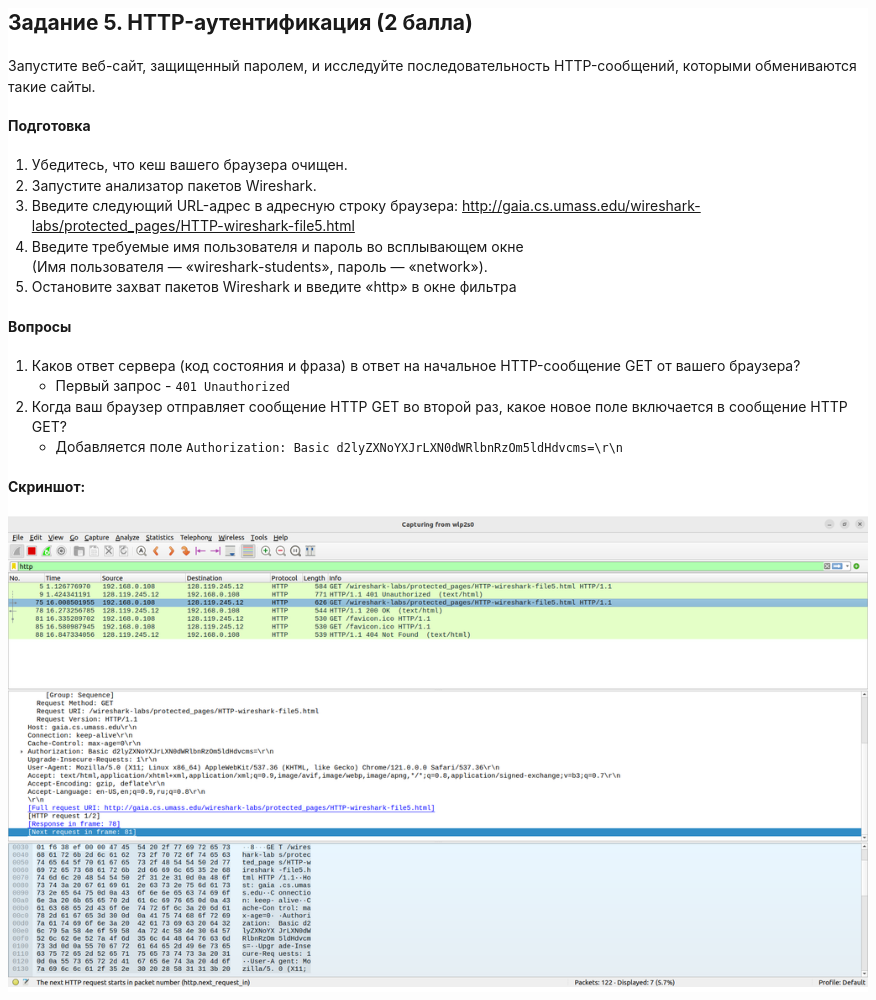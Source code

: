 ## Задание 5. HTTP-аутентификация (2 балла)
Запустите веб-сайт, защищенный паролем, и исследуйте последовательность HTTP-сообщений, которыми обмениваются такие сайты.

#### Подготовка
1. Убедитесь, что кеш вашего браузера очищен.
2. Запустите анализатор пакетов Wireshark.
3. Введите следующий URL-адрес в адресную строку браузера:
   http://gaia.cs.umass.edu/wireshark-labs/protected_pages/HTTP-wireshark-file5.html
4. Введите требуемые имя пользователя и пароль во всплывающем окне  
   (Имя пользователя — «wireshark-students», пароль — «network»).
5. Остановите захват пакетов Wireshark и введите «http» в окне фильтра

#### Вопросы
1. Каков ответ сервера (код состояния и фраза) в ответ на начальное HTTP-сообщение GET от вашего браузера?
   - Первый запрос - `401 Unauthorized` 
2. Когда ваш браузер отправляет сообщение HTTP GET во второй раз, какое новое поле включается в сообщение HTTP GET?
   - Добавляется поле `Authorization: Basic d2lyZXNoYXJrLXN0dWRlbnRzOm5ldHdvcms=\r\n`


#### Скриншот:



![Task 5](./task5.png "Task#5")